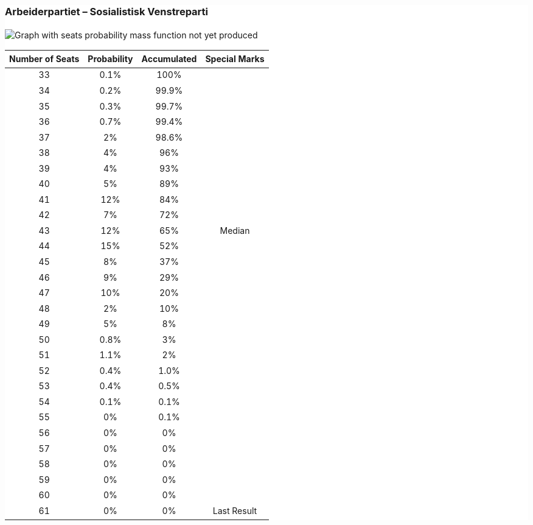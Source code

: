 ### Arbeiderpartiet – Sosialistisk Venstreparti

![Graph with seats probability mass function not yet produced](2023-04-04-OpinionPerduco-coalitions-seats-pmf-ap–sv.png "Seats Probability Mass Function")

| Number of Seats | Probability | Accumulated | Special Marks |
|:---------------:|:-----------:|:-----------:|:-------------:|
| 33 | 0.1% | 100% |  |
| 34 | 0.2% | 99.9% |  |
| 35 | 0.3% | 99.7% |  |
| 36 | 0.7% | 99.4% |  |
| 37 | 2% | 98.6% |  |
| 38 | 4% | 96% |  |
| 39 | 4% | 93% |  |
| 40 | 5% | 89% |  |
| 41 | 12% | 84% |  |
| 42 | 7% | 72% |  |
| 43 | 12% | 65% | Median |
| 44 | 15% | 52% |  |
| 45 | 8% | 37% |  |
| 46 | 9% | 29% |  |
| 47 | 10% | 20% |  |
| 48 | 2% | 10% |  |
| 49 | 5% | 8% |  |
| 50 | 0.8% | 3% |  |
| 51 | 1.1% | 2% |  |
| 52 | 0.4% | 1.0% |  |
| 53 | 0.4% | 0.5% |  |
| 54 | 0.1% | 0.1% |  |
| 55 | 0% | 0.1% |  |
| 56 | 0% | 0% |  |
| 57 | 0% | 0% |  |
| 58 | 0% | 0% |  |
| 59 | 0% | 0% |  |
| 60 | 0% | 0% |  |
| 61 | 0% | 0% | Last Result |
